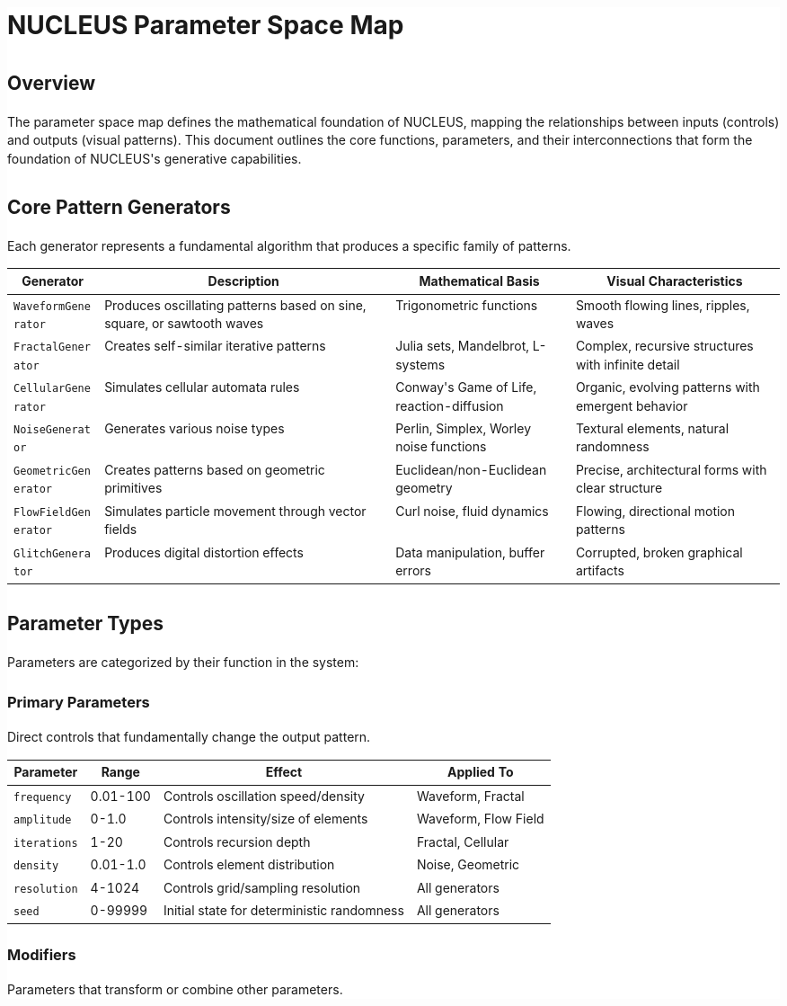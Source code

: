 # NUCLEUS Parameter Space Map

## Overview

The parameter space map defines the mathematical foundation of NUCLEUS, mapping the relationships between inputs (controls) and outputs (visual patterns). This document outlines the core functions, parameters, and their interconnections that form the foundation of NUCLEUS's generative capabilities.

## Core Pattern Generators

Each generator represents a fundamental algorithm that produces a specific family of patterns.

| Generator | Description | Mathematical Basis | Visual Characteristics |
|-----------|-------------|-------------------|------------------------|
| `WaveformGenerator` | Produces oscillating patterns based on sine, square, or sawtooth waves | Trigonometric functions | Smooth flowing lines, ripples, waves |
| `FractalGenerator` | Creates self-similar iterative patterns | Julia sets, Mandelbrot, L-systems | Complex, recursive structures with infinite detail |
| `CellularGenerator` | Simulates cellular automata rules | Conway's Game of Life, reaction-diffusion | Organic, evolving patterns with emergent behavior |
| `NoiseGenerator` | Generates various noise types | Perlin, Simplex, Worley noise functions | Textural elements, natural randomness |
| `GeometricGenerator` | Creates patterns based on geometric primitives | Euclidean/non-Euclidean geometry | Precise, architectural forms with clear structure |
| `FlowFieldGenerator` | Simulates particle movement through vector fields | Curl noise, fluid dynamics | Flowing, directional motion patterns |
| `GlitchGenerator` | Produces digital distortion effects | Data manipulation, buffer errors | Corrupted, broken graphical artifacts |

## Parameter Types

Parameters are categorized by their function in the system:

### Primary Parameters
Direct controls that fundamentally change the output pattern.

| Parameter | Range | Effect | Applied To |
|-----------|-------|--------|------------|
| `frequency` | 0.01-100 | Controls oscillation speed/density | Waveform, Fractal |
| `amplitude` | 0-1.0 | Controls intensity/size of elements | Waveform, Flow Field |
| `iterations` | 1-20 | Controls recursion depth | Fractal, Cellular |
| `density` | 0.01-1.0 | Controls element distribution | Noise, Geometric |
| `resolution` | 4-1024 | Controls grid/sampling resolution | All generators |
| `seed` | 0-99999 | Initial state for deterministic randomness | All generators |

### Modifiers
Parameters that transform or combine other parameters.
